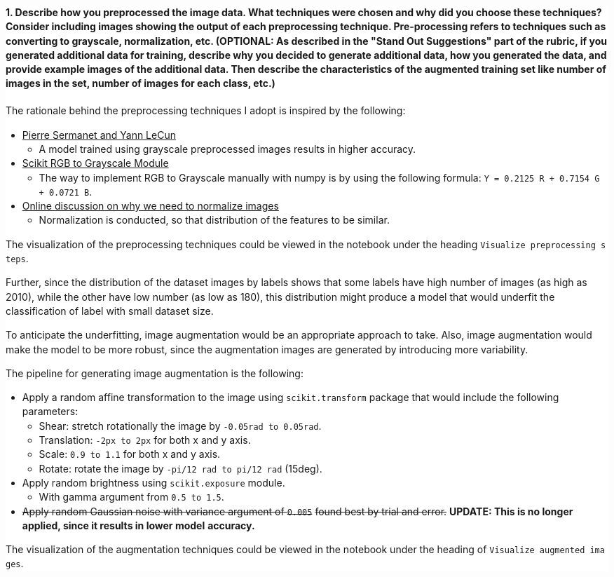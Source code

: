 #### 1. Describe how you preprocessed the image data. What techniques were chosen and why did you choose these techniques? Consider including images showing the output of each preprocessing technique. Pre-processing refers to techniques such as converting to grayscale, normalization, etc. (OPTIONAL: As described in the "Stand Out Suggestions" part of the rubric, if you generated additional data for training, describe why you decided to generate additional data, how you generated the data, and provide example images of the additional data. Then describe the characteristics of the augmented training set like number of images in the set, number of images for each class, etc.)

The rationale behind the preprocessing techniques I adopt is inspired by the following:
- [Pierre Sermanet and Yann LeCun](http://yann.lecun.com/exdb/publis/pdf/sermanet-ijcnn-11.pdf)
    - A model trained using grayscale preprocessed images results in higher accuracy.
- [Scikit RGB to Grayscale Module](https://scikit-image.org/docs/dev/auto_examples/color_exposure/plot_rgb_to_gray.html)
    - The way to implement RGB to Grayscale manually with numpy is by
    using the following formula: `Y = 0.2125 R + 0.7154 G + 0.0721 B`.
- [Online discussion on why we need to normalize images](https://stats.stackexchange.com/questions/185853/why-do-we-need-to-normalize-the-images-before-we-put-them-into-cnn)
    - Normalization is conducted, so that distribution of the features to be similar.
    
The visualization of the preprocessing techniques could be viewed in the notebook
under the heading `Visualize preprocessing steps`.

Further, since the distribution of the dataset images by labels shows that
some labels have high number of images (as high as 2010), while the other
have low number (as low as 180), this distribution might produce a model that
would underfit the classification of label with small dataset size.

To anticipate the underfitting, image augmentation would be an appropriate
approach to take. Also, image augmentation would make the model to be more
robust, since the augmentation images are generated by introducing more
variability.

The pipeline for generating image augmentation is the following:
- Apply a random affine transformation to the image using `scikit.transform` package
  that would include the following parameters:
    - Shear: stretch rotationally the image by `-0.05rad to 0.05rad`.
    - Translation: `-2px to 2px` for both x and y axis.
    - Scale: `0.9 to 1.1` for both x and y axis.
    - Rotate: rotate the image by `-pi/12 rad to pi/12 rad` (15deg).
- Apply random brightness using `scikit.exposure` module.
    - With gamma argument from `0.5 to 1.5`.
- ~~Apply random Gaussian noise with variance argument of `0.005`~~
    ~~found best by trial and error.~~
    **UPDATE: This is no longer applied, since it results in lower model**
    **accuracy.**
    
The visualization of the augmentation techniques could be viewed in the
notebook under the heading of `Visualize augmented images`.
